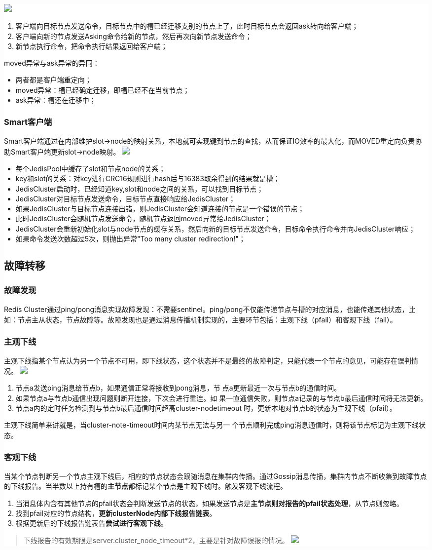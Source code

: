 ![](https://www.showdoc.cc/server/api/common/visitfile/sign/e188d8ce0ed4c0c90092def6ad5a19ba?showdoc=.jpg)
1. 客户端向目标节点发送命令，目标节点中的槽已经迁移支别的节点上了，此时目标节点会返回ask转向给客户端；
2. 客户端向新的节点发送Asking命令给新的节点，然后再次向新节点发送命令；
3. 新节点执行命令，把命令执行结果返回给客户端；

moved异常与ask异常的异同：
- 两者都是客户端重定向；
- moved异常：槽已经确定迁移，即槽已经不在当前节点；
- ask异常：槽还在迁移中；

### Smart客户端
Smart客户端通过在内部维护slot→node的映射关系，本地就可实现键到节点的查找，从而保证IO效率的最大化，而MOVED重定向负责协助Smart客户端更新slot→node映射。
![](https://www.showdoc.cc/server/api/common/visitfile/sign/d32e495af0ec244f869254d95fdf6417?showdoc=.jpg)
- 每个JedisPool中缓存了slot和节点node的关系；
- key和slot的关系：对key进行CRC16规则进行hash后与16383取余得到的结果就是槽；
- JedisCluster启动时，已经知道key,slot和node之间的关系，可以找到目标节点；
- JedisCluster对目标节点发送命令，目标节点直接响应给JedisCluster；
- 如果JedisCluster与目标节点连接出错，则JedisCluster会知道连接的节点是一个错误的节点；
- 此时JedisCluster会随机节点发送命令，随机节点返回moved异常给JedisCluster；
- JedisCluster会重新初始化slot与node节点的缓存关系，然后向新的目标节点发送命令，目标命令执行命令并向JedisCluster响应；
- 如果命令发送次数超过5次，则抛出异常"Too many cluster redirection!"；

## 故障转移
### 故障发现
Redis Cluster通过ping/pong消息实现故障发现：不需要sentinel。ping/pong不仅能传递节点与槽的对应消息，也能传递其他状态，比如：节点主从状态，节点故障等。故障发现也是通过消息传播机制实现的，主要环节包括：主观下线（pfail）和客观下线（fail）。
### 主观下线
主观下线指某个节点认为另一个节点不可用，即下线状态，这个状态并不是最终的故障判定，只能代表一个节点的意见，可能存在误判情况。
![](https://www.showdoc.cc/server/api/common/visitfile/sign/6f5cf3dbf5ec2e8ce7235192e3d1eb78?showdoc=.jpg)
1. 节点a发送ping消息给节点b，如果通信正常将接收到pong消息，节
点a更新最近一次与节点b的通信时间。
2. 如果节点a与节点b通信出现问题则断开连接，下次会进行重连。如
果一直通信失败，则节点a记录的与节点b最后通信时间将无法更新。
3. 节点a内的定时任务检测到与节点b最后通信时间超高cluster-nodetimeout
时，更新本地对节点b的状态为主观下线（pfail）。

主观下线简单来讲就是，当cluster-note-timeout时间内某节点无法与另一
个节点顺利完成ping消息通信时，则将该节点标记为主观下线状态。

### 客观下线
当某个节点判断另一个节点主观下线后，相应的节点状态会跟随消息在集群内传播。通过Gossip消息传播，集群内节点不断收集到故障节点的下线报告。当半数以上持有槽的**主节点**都标记某个节点是主观下线时。触发客观下线流程。
1. 当消息体内含有其他节点的pfail状态会判断发送节点的状态，如果发送节点是**主节点则对报告的pfail状态处理**，从节点则忽略。
2. 找到pfail对应的节点结构，**更新clusterNode内部下线报告链表**。
3. 根据更新后的下线报告链表告**尝试进行客观下线**。
>下线报告的有效期限是server.cluster_node_timeout*2，主要是针对故障误报的情况。
![](https://www.showdoc.cc/server/api/common/visitfile/sign/e4db6e708ec7f8d203fe6b1b79719de1?showdoc=.jpg)
